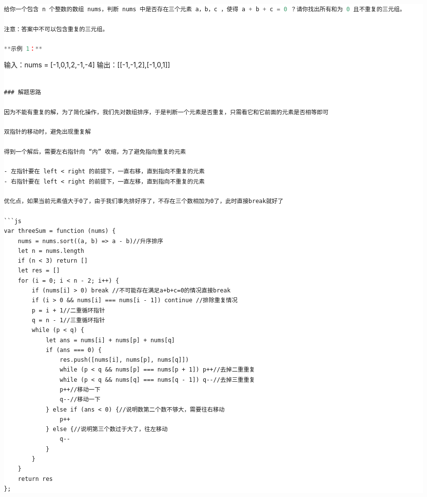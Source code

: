 ```js
给你一个包含 n 个整数的数组 nums，判断 nums 中是否存在三个元素 a，b，c ，使得 a + b + c = 0 ？请你找出所有和为 0 且不重复的三元组。

注意：答案中不可以包含重复的三元组。

**示例 1：**

```
输入：nums = [-1,0,1,2,-1,-4]
输出：[[-1,-1,2],[-1,0,1]]
```

### 解题思路

因为不能有重复的解，为了简化操作，我们先对数组排序，于是判断一个元素是否重复，只需看它和它前面的元素是否相等即可

双指针的移动时，避免出现重复解

得到一个解后，需要左右指针向 “内” 收缩，为了避免指向重复的元素

- 左指针要在 left < right 的前提下，一直右移，直到指向不重复的元素
- 右指针要在 left < right 的前提下，一直左移，直到指向不重复的元素

优化点，如果当前元素值大于0了，由于我们事先排好序了，不存在三个数相加为0了，此时直接break就好了

```js
var threeSum = function (nums) {
    nums = nums.sort((a, b) => a - b)//升序排序
    let n = nums.length
    if (n < 3) return []
    let res = []
    for (i = 0; i < n - 2; i++) {
        if (nums[i] > 0) break //不可能存在满足a+b+c=0的情况直接break
        if (i > 0 && nums[i] === nums[i - 1]) continue //排除重复情况
        p = i + 1//二重循环指针
        q = n - 1//三重循环指针
        while (p < q) {
            let ans = nums[i] + nums[p] + nums[q]
            if (ans === 0) {
                res.push([nums[i], nums[p], nums[q]])
                while (p < q && nums[p] === nums[p + 1]) p++//去掉二重重复
                while (p < q && nums[q] === nums[q - 1]) q--//去掉三重重复
                p++//移动一下
                q--//移动一下
            } else if (ans < 0) {//说明数第二个数不够大，需要往右移动
                p++
            } else {//说明第三个数过于大了，往左移动
                q--
            }
        }
    }
    return res
};
```
